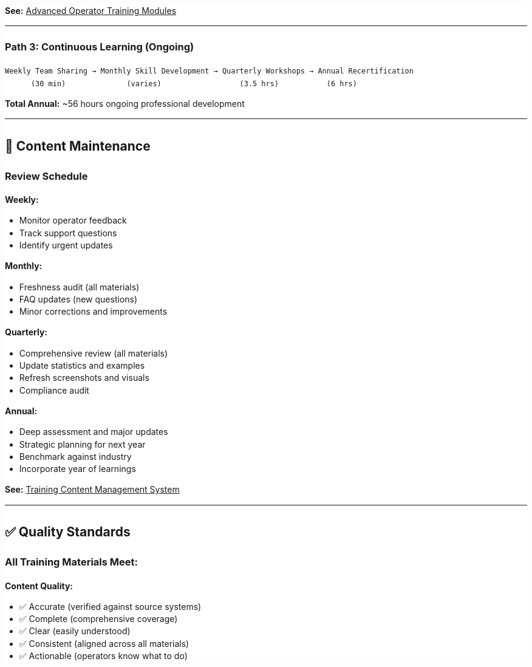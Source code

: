 **See:** [Advanced Operator Training Modules](./advanced_operator_training_modules.md)

---

### Path 3: Continuous Learning (Ongoing)
```
Weekly Team Sharing → Monthly Skill Development → Quarterly Workshops → Annual Recertification
      (30 min)              (varies)                  (3.5 hrs)           (6 hrs)
```

**Total Annual:** ~56 hours ongoing professional development

---

## 🔄 Content Maintenance

### Review Schedule

**Weekly:**
- Monitor operator feedback
- Track support questions
- Identify urgent updates

**Monthly:**
- Freshness audit (all materials)
- FAQ updates (new questions)
- Minor corrections and improvements

**Quarterly:**
- Comprehensive review (all materials)
- Update statistics and examples
- Refresh screenshots and visuals
- Compliance audit

**Annual:**
- Deep assessment and major updates
- Strategic planning for next year
- Benchmark against industry
- Incorporate year of learnings

**See:** [Training Content Management System](./training_content_management_system.md)

---

## ✅ Quality Standards

### All Training Materials Meet:

**Content Quality:**
- ✅ Accurate (verified against source systems)
- ✅ Complete (comprehensive coverage)
- ✅ Clear (easily understood)
- ✅ Consistent (aligned across all materials)
- ✅ Actionable (operators know what to do)
